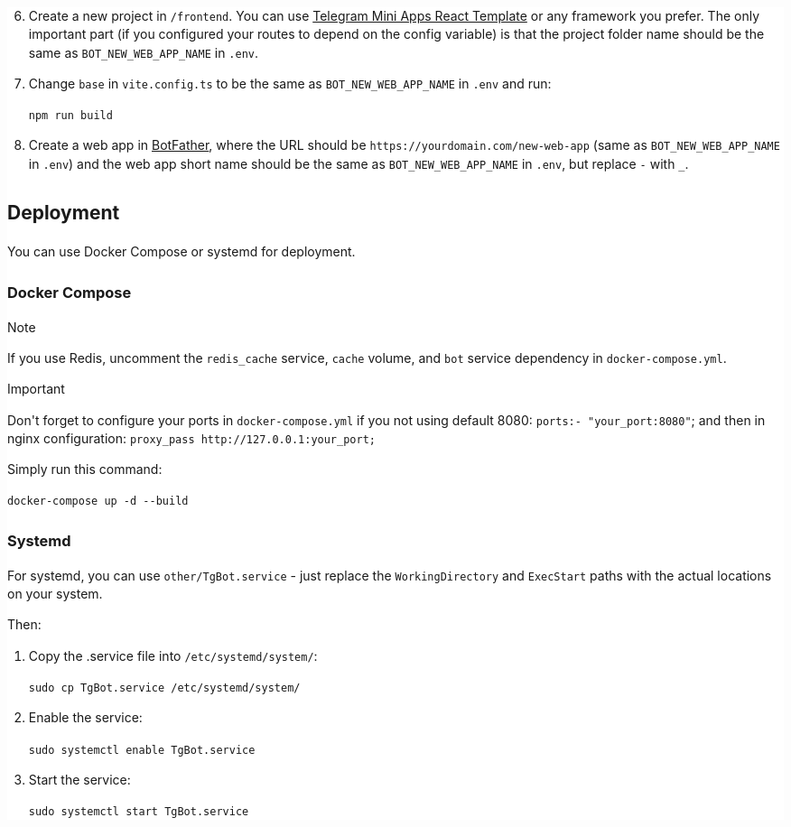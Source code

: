 6. Create a new project in `/frontend`. You can use [Telegram Mini Apps React Template](https://github.com/Telegram-Mini-Apps/reactjs-template) or any framework you prefer. The only important part (if you configured your routes to depend on the config variable) is that the project folder name should be the same as `BOT_NEW_WEB_APP_NAME` in `.env`.

7. Change `base` in `vite.config.ts` to be the same as `BOT_NEW_WEB_APP_NAME` in `.env` and run:

   ```
   npm run build
   ```

8. Create a web app in [BotFather](https://t.me/botfather), where the URL should be `https://yourdomain.com/new-web-app` (same as `BOT_NEW_WEB_APP_NAME` in `.env`) and the web app short name should be the same as `BOT_NEW_WEB_APP_NAME` in `.env`, but replace `-` with `_`.

## Deployment

You can use Docker Compose or systemd for deployment.

### Docker Compose

> [!NOTE]
> If you use Redis, uncomment the `redis_cache` service, `cache` volume, and `bot` service dependency in `docker-compose.yml`.

> [!IMPORTANT]
> Don't forget to configure your ports in `docker-compose.yml` if you not using default 8080: `ports:- "your_port:8080"`; and then in nginx configuration: `proxy_pass http://127.0.0.1:your_port;`

Simply run this command:

```
docker-compose up -d --build
```

### Systemd

For systemd, you can use `other/TgBot.service` - just replace the `WorkingDirectory` and `ExecStart` paths with the actual locations on your system.

Then:

1. Copy the .service file into `/etc/systemd/system/`:

   ```
   sudo cp TgBot.service /etc/systemd/system/
   ```

2. Enable the service:

   ```
   sudo systemctl enable TgBot.service
   ```

3. Start the service:
   ```
   sudo systemctl start TgBot.service
   ```
